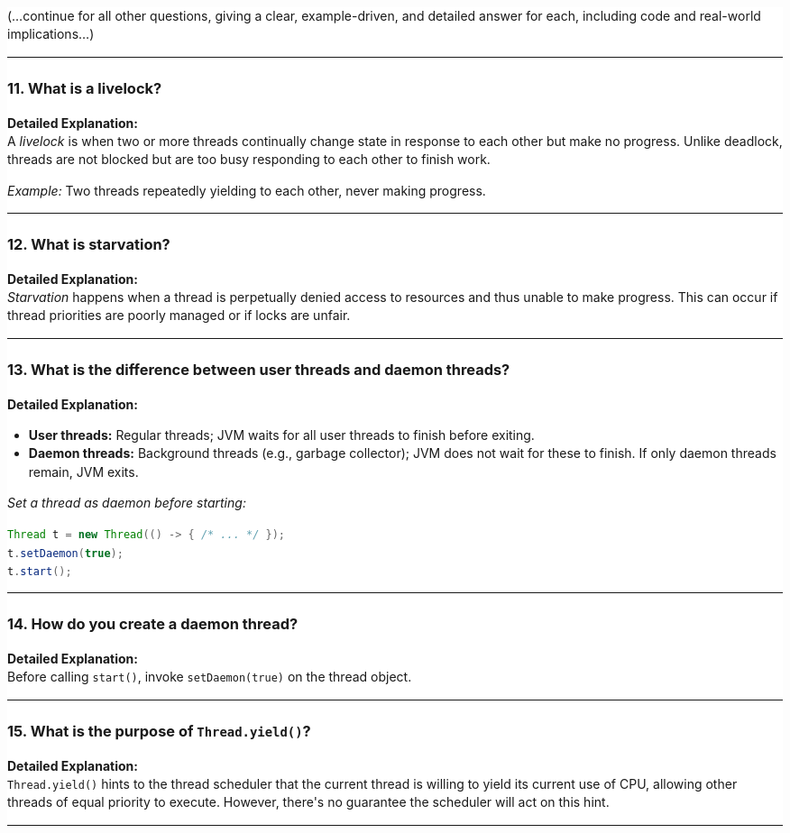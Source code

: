 
(…continue for all other questions, giving a clear, example-driven, and detailed answer for each, including code and real-world implications…)

---

### 11. What is a livelock?

**Detailed Explanation:**  
A _livelock_ is when two or more threads continually change state in response to each other but make no progress. Unlike deadlock, threads are not blocked but are too busy responding to each other to finish work.

_Example:_ Two threads repeatedly yielding to each other, never making progress.

---

### 12. What is starvation?

**Detailed Explanation:**  
_Starvation_ happens when a thread is perpetually denied access to resources and thus unable to make progress. This can occur if thread priorities are poorly managed or if locks are unfair.

---

### 13. What is the difference between user threads and daemon threads?

**Detailed Explanation:**
- **User threads:** Regular threads; JVM waits for all user threads to finish before exiting.
- **Daemon threads:** Background threads (e.g., garbage collector); JVM does not wait for these to finish. If only daemon threads remain, JVM exits.

_Set a thread as daemon before starting:_
```java
Thread t = new Thread(() -> { /* ... */ });
t.setDaemon(true);
t.start();
```

---

### 14. How do you create a daemon thread?

**Detailed Explanation:**  
Before calling `start()`, invoke `setDaemon(true)` on the thread object.

---

### 15. What is the purpose of `Thread.yield()`?

**Detailed Explanation:**  
`Thread.yield()` hints to the thread scheduler that the current thread is willing to yield its current use of CPU, allowing other threads of equal priority to execute. However, there's no guarantee the scheduler will act on this hint.

---
